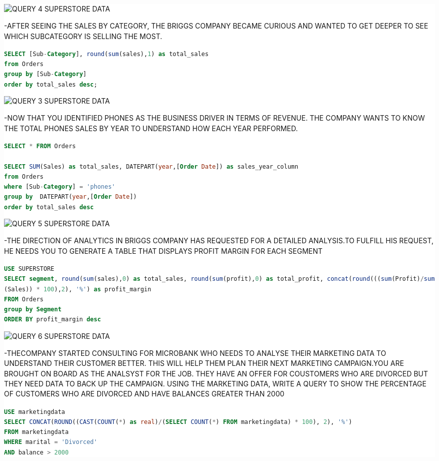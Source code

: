![QUERY 4  SUPERSTORE DATA](https://github.com/Abasiifrekefriday/BRIGGS-COMPANY-ANALYSIS/assets/108738787/2f37edf2-cef0-4809-b9b2-4b18cd09a8d9)

-AFTER SEEING THE SALES BY CATEGORY, THE BRIGGS COMPANY BECAME CURIOUS AND WANTED TO GET DEEPER TO SEE WHICH SUBCATEGORY IS SELLING THE MOST.
```sql
SELECT [Sub-Category], round(sum(sales),1) as total_sales
from Orders
group by [Sub-Category]
order by total_sales desc;
```
![QUERY 3  SUPERSTORE DATA](https://github.com/Abasiifrekefriday/BRIGGS-COMPANY-ANALYSIS/assets/108738787/66dc1e6d-fb95-45d3-ba32-131653876e10)


-NOW THAT YOU IDENTIFIED PHONES AS THE BUSINESS DRIVER IN TERMS OF REVENUE. THE COMPANY WANTS TO KNOW THE TOTAL PHONES SALES BY YEAR TO UNDERSTAND HOW EACH YEAR PERFORMED.
```sql
SELECT * FROM Orders

SELECT SUM(Sales) as total_sales, DATEPART(year,[Order Date]) as sales_year_column 
from Orders
where [Sub-Category] = 'phones'
group by  DATEPART(year,[Order Date])
order by total_sales desc
```

![QUERY 5  SUPERSTORE DATA](https://github.com/Abasiifrekefriday/BRIGGS-COMPANY-ANALYSIS/assets/108738787/e3fa2ad3-7055-4b11-a4f5-e86fc4ddb570)



-THE DIRECTION OF ANALYTICS IN BRIGGS COMPANY HAS REQUESTED FOR A DETAILED ANALYSIS.TO FULFILL HIS REQUEST, HE NEEDS YOU TO GENERATE A TABLE THAT DISPLAYS PROFIT MARGIN FOR EACH SEGMENT
```sql
USE SUPERSTORE
SELECT segment, round(sum(sales),0) as total_sales, round(sum(profit),0) as total_profit, concat(round(((sum(Profit)/sum(Sales)) * 100),2), '%') as profit_margin
FROM Orders
group by Segment
ORDER BY profit_margin desc
```

![QUERY 6  SUPERSTORE DATA](https://github.com/Abasiifrekefriday/BRIGGS-COMPANY-ANALYSIS/assets/108738787/d44fcfc1-cb65-4ff0-8b28-739e5728557b)


-THECOMPANY STARTED CONSULTING FOR MICROBANK WHO NEEDS TO ANALYSE THEIR MARKETING DATA TO UNDERSTAND THEIR CUSTOMER BETTER. THIS WILL HELP THEM PLAN THEIR NEXT MARKETING
CAMPAIGN.YOU ARE BROUGHT ON BOARD AS THE ANALSYST FOR THE JOB. THEY HAVE AN OFFER FOR COUSTOMERS WHO ARE DIVORCED BUT THEY NEED DATA TO BACK UP THE CAMPAIGN. USING THE
MARKETING DATA, WRITE A QUERY TO SHOW THE PERCENTAGE OF CUSTOMERS WHO ARE DIVORCED AND HAVE BALANCES GREATER THAN 2000
```sql
USE marketingdata
SELECT CONCAT(ROUND((CAST(COUNT(*) as real)/(SELECT COUNT(*) FROM marketingdata) * 100), 2), '%')
FROM marketingdata
WHERE marital = 'Divorced'
AND balance > 2000
```
